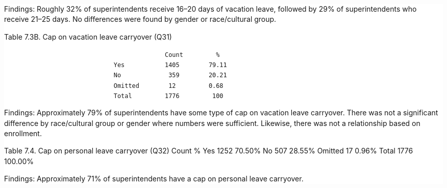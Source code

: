 Findings: Roughly 32% of superintendents receive 16–20 days of vacation leave, followed by 29%
of superintendents who receive 21–25 days. No differences were found by gender or race/cultural
group.


Table 7.3B. Cap on vacation leave carryover (Q31)

                                                Count         %
                                  Yes           1405        79.11
                                  No             359        20.21
                                  Omitted        12         0.68
                                  Total         1776         100

Findings: Approximately 79% of superintendents have some type of cap on vacation leave carryover.
There was not a significant difference by race/cultural group or gender where numbers were sufficient.
Likewise, there was not a relationship based on enrollment.


Table 7.4. Cap on personal leave carryover (Q32)
                                                 Count         %
                                 Yes             1252       70.50%
                                 No               507       28.55%
                                 Omitted          17         0.96%
                                 Total           1776       100.00%

Findings: Approximately 71% of superintendents have a cap on personal leave carryover.




